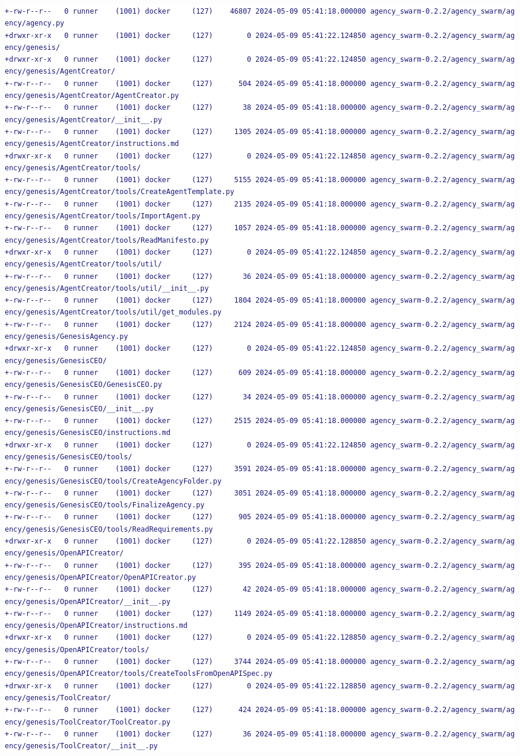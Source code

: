 ```diff
+-rw-r--r--   0 runner    (1001) docker     (127)    46807 2024-05-09 05:41:18.000000 agency_swarm-0.2.2/agency_swarm/agency/agency.py
+drwxr-xr-x   0 runner    (1001) docker     (127)        0 2024-05-09 05:41:22.124850 agency_swarm-0.2.2/agency_swarm/agency/genesis/
+drwxr-xr-x   0 runner    (1001) docker     (127)        0 2024-05-09 05:41:22.124850 agency_swarm-0.2.2/agency_swarm/agency/genesis/AgentCreator/
+-rw-r--r--   0 runner    (1001) docker     (127)      504 2024-05-09 05:41:18.000000 agency_swarm-0.2.2/agency_swarm/agency/genesis/AgentCreator/AgentCreator.py
+-rw-r--r--   0 runner    (1001) docker     (127)       38 2024-05-09 05:41:18.000000 agency_swarm-0.2.2/agency_swarm/agency/genesis/AgentCreator/__init__.py
+-rw-r--r--   0 runner    (1001) docker     (127)     1305 2024-05-09 05:41:18.000000 agency_swarm-0.2.2/agency_swarm/agency/genesis/AgentCreator/instructions.md
+drwxr-xr-x   0 runner    (1001) docker     (127)        0 2024-05-09 05:41:22.124850 agency_swarm-0.2.2/agency_swarm/agency/genesis/AgentCreator/tools/
+-rw-r--r--   0 runner    (1001) docker     (127)     5155 2024-05-09 05:41:18.000000 agency_swarm-0.2.2/agency_swarm/agency/genesis/AgentCreator/tools/CreateAgentTemplate.py
+-rw-r--r--   0 runner    (1001) docker     (127)     2135 2024-05-09 05:41:18.000000 agency_swarm-0.2.2/agency_swarm/agency/genesis/AgentCreator/tools/ImportAgent.py
+-rw-r--r--   0 runner    (1001) docker     (127)     1057 2024-05-09 05:41:18.000000 agency_swarm-0.2.2/agency_swarm/agency/genesis/AgentCreator/tools/ReadManifesto.py
+drwxr-xr-x   0 runner    (1001) docker     (127)        0 2024-05-09 05:41:22.124850 agency_swarm-0.2.2/agency_swarm/agency/genesis/AgentCreator/tools/util/
+-rw-r--r--   0 runner    (1001) docker     (127)       36 2024-05-09 05:41:18.000000 agency_swarm-0.2.2/agency_swarm/agency/genesis/AgentCreator/tools/util/__init__.py
+-rw-r--r--   0 runner    (1001) docker     (127)     1804 2024-05-09 05:41:18.000000 agency_swarm-0.2.2/agency_swarm/agency/genesis/AgentCreator/tools/util/get_modules.py
+-rw-r--r--   0 runner    (1001) docker     (127)     2124 2024-05-09 05:41:18.000000 agency_swarm-0.2.2/agency_swarm/agency/genesis/GenesisAgency.py
+drwxr-xr-x   0 runner    (1001) docker     (127)        0 2024-05-09 05:41:22.124850 agency_swarm-0.2.2/agency_swarm/agency/genesis/GenesisCEO/
+-rw-r--r--   0 runner    (1001) docker     (127)      609 2024-05-09 05:41:18.000000 agency_swarm-0.2.2/agency_swarm/agency/genesis/GenesisCEO/GenesisCEO.py
+-rw-r--r--   0 runner    (1001) docker     (127)       34 2024-05-09 05:41:18.000000 agency_swarm-0.2.2/agency_swarm/agency/genesis/GenesisCEO/__init__.py
+-rw-r--r--   0 runner    (1001) docker     (127)     2515 2024-05-09 05:41:18.000000 agency_swarm-0.2.2/agency_swarm/agency/genesis/GenesisCEO/instructions.md
+drwxr-xr-x   0 runner    (1001) docker     (127)        0 2024-05-09 05:41:22.124850 agency_swarm-0.2.2/agency_swarm/agency/genesis/GenesisCEO/tools/
+-rw-r--r--   0 runner    (1001) docker     (127)     3591 2024-05-09 05:41:18.000000 agency_swarm-0.2.2/agency_swarm/agency/genesis/GenesisCEO/tools/CreateAgencyFolder.py
+-rw-r--r--   0 runner    (1001) docker     (127)     3051 2024-05-09 05:41:18.000000 agency_swarm-0.2.2/agency_swarm/agency/genesis/GenesisCEO/tools/FinalizeAgency.py
+-rw-r--r--   0 runner    (1001) docker     (127)      905 2024-05-09 05:41:18.000000 agency_swarm-0.2.2/agency_swarm/agency/genesis/GenesisCEO/tools/ReadRequirements.py
+drwxr-xr-x   0 runner    (1001) docker     (127)        0 2024-05-09 05:41:22.128850 agency_swarm-0.2.2/agency_swarm/agency/genesis/OpenAPICreator/
+-rw-r--r--   0 runner    (1001) docker     (127)      395 2024-05-09 05:41:18.000000 agency_swarm-0.2.2/agency_swarm/agency/genesis/OpenAPICreator/OpenAPICreator.py
+-rw-r--r--   0 runner    (1001) docker     (127)       42 2024-05-09 05:41:18.000000 agency_swarm-0.2.2/agency_swarm/agency/genesis/OpenAPICreator/__init__.py
+-rw-r--r--   0 runner    (1001) docker     (127)     1149 2024-05-09 05:41:18.000000 agency_swarm-0.2.2/agency_swarm/agency/genesis/OpenAPICreator/instructions.md
+drwxr-xr-x   0 runner    (1001) docker     (127)        0 2024-05-09 05:41:22.128850 agency_swarm-0.2.2/agency_swarm/agency/genesis/OpenAPICreator/tools/
+-rw-r--r--   0 runner    (1001) docker     (127)     3744 2024-05-09 05:41:18.000000 agency_swarm-0.2.2/agency_swarm/agency/genesis/OpenAPICreator/tools/CreateToolsFromOpenAPISpec.py
+drwxr-xr-x   0 runner    (1001) docker     (127)        0 2024-05-09 05:41:22.128850 agency_swarm-0.2.2/agency_swarm/agency/genesis/ToolCreator/
+-rw-r--r--   0 runner    (1001) docker     (127)      424 2024-05-09 05:41:18.000000 agency_swarm-0.2.2/agency_swarm/agency/genesis/ToolCreator/ToolCreator.py
+-rw-r--r--   0 runner    (1001) docker     (127)       36 2024-05-09 05:41:18.000000 agency_swarm-0.2.2/agency_swarm/agency/genesis/ToolCreator/__init__.py
```